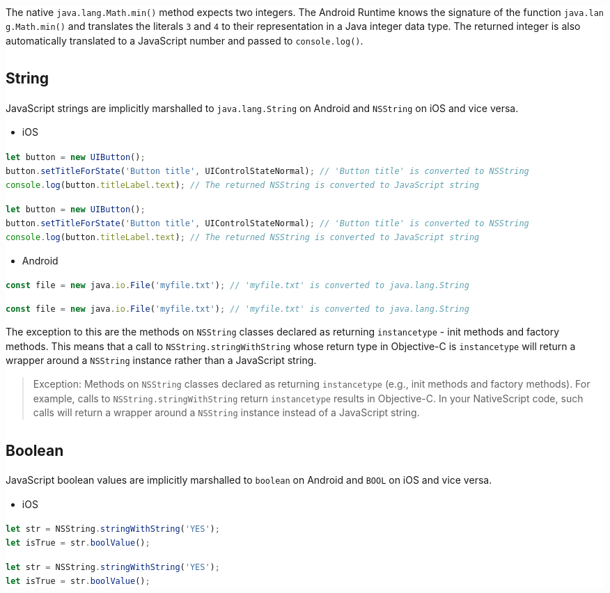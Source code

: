 The native `java.lang.Math.min()` method expects two integers. The Android Runtime knows the signature of the function `java.lang.Math.min()` and translates the literals `3` and `4` to their representation in a Java integer data type. The returned integer is also automatically translated to a JavaScript number and passed to `console.log()`.

## String

JavaScript strings are implicitly marshalled to `java.lang.String` on Android and `NSString` on iOS and vice versa.

- iOS

```JavaScript
let button = new UIButton();
button.setTitleForState('Button title', UIControlStateNormal); // 'Button title' is converted to NSString
console.log(button.titleLabel.text); // The returned NSString is converted to JavaScript string
```
```TypeScript
let button = new UIButton();
button.setTitleForState('Button title', UIControlStateNormal); // 'Button title' is converted to NSString
console.log(button.titleLabel.text); // The returned NSString is converted to JavaScript string
```

- Android

```JavaScript
const file = new java.io.File('myfile.txt'); // 'myfile.txt' is converted to java.lang.String
```
```TypeScript
const file = new java.io.File('myfile.txt'); // 'myfile.txt' is converted to java.lang.String
```

The exception to this are the methods on `NSString` classes declared as returning `instancetype` - init methods and factory methods. This means that a call to `NSString.stringWithString` whose return type in Objective-C is `instancetype` will return a wrapper around a `NSString` instance rather than a JavaScript string.

> Exception: Methods on `NSString` classes declared as returning `instancetype` (e.g., init methods and factory methods). For example, calls to `NSString.stringWithString` return `instancetype` results in Objective-C. In your NativeScript code, such calls will return a wrapper around a `NSString` instance instead of a JavaScript string.

## Boolean

JavaScript boolean values are implicitly marshalled to `boolean` on Android and `BOOL` on iOS and vice versa.

- iOS

```JavaScript
let str = NSString.stringWithString('YES');
let isTrue = str.boolValue();
```
```TypeScript
let str = NSString.stringWithString('YES');
let isTrue = str.boolValue();
```
